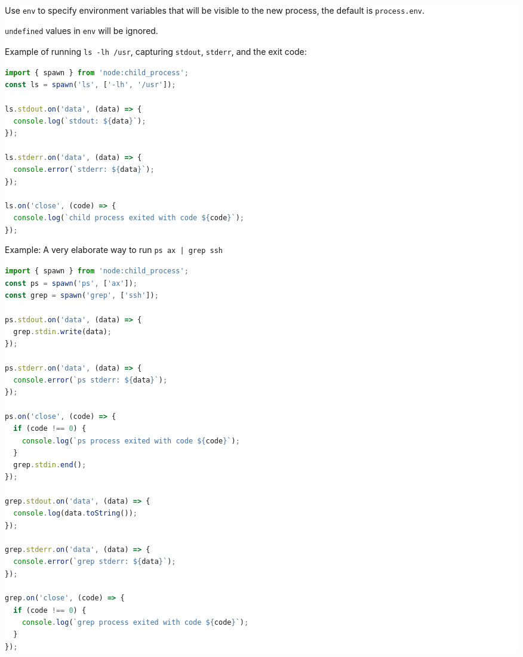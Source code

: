 Use `env` to specify environment variables that will be visible to the new
process, the default is `process.env`.

`undefined` values in `env` will be ignored.

Example of running `ls -lh /usr`, capturing `stdout`, `stderr`, and the
exit code:

```js
import { spawn } from 'node:child_process';
const ls = spawn('ls', ['-lh', '/usr']);

ls.stdout.on('data', (data) => {
  console.log(`stdout: ${data}`);
});

ls.stderr.on('data', (data) => {
  console.error(`stderr: ${data}`);
});

ls.on('close', (code) => {
  console.log(`child process exited with code ${code}`);
});
```

Example: A very elaborate way to run `ps ax | grep ssh`

```js
import { spawn } from 'node:child_process';
const ps = spawn('ps', ['ax']);
const grep = spawn('grep', ['ssh']);

ps.stdout.on('data', (data) => {
  grep.stdin.write(data);
});

ps.stderr.on('data', (data) => {
  console.error(`ps stderr: ${data}`);
});

ps.on('close', (code) => {
  if (code !== 0) {
    console.log(`ps process exited with code ${code}`);
  }
  grep.stdin.end();
});

grep.stdout.on('data', (data) => {
  console.log(data.toString());
});

grep.stderr.on('data', (data) => {
  console.error(`grep stderr: ${data}`);
});

grep.on('close', (code) => {
  if (code !== 0) {
    console.log(`grep process exited with code ${code}`);
  }
});
```
